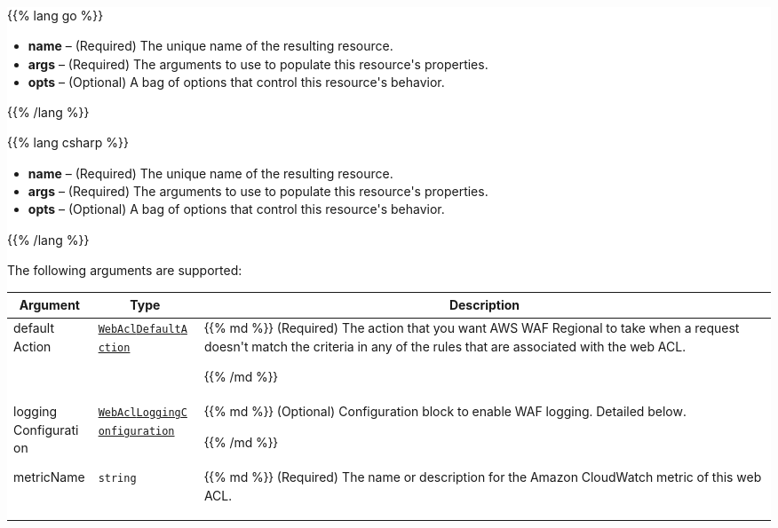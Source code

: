 {{% lang go %}}
<ul class="pl-10">
    <li><strong>name</strong> &ndash; (Required) The unique name of the resulting resource.</li>
    <li><strong>args</strong> &ndash; (Required) The arguments to use to populate this resource's properties.</li>
    <li><strong>opts</strong> &ndash; (Optional) A bag of options that control this resource's behavior.</li>
</ul>
{{% /lang %}}

{{% lang csharp %}}
<ul class="pl-10">
    <li><strong>name</strong> &ndash; (Required) The unique name of the resulting resource.</li>
    <li><strong>args</strong> &ndash; (Required) The arguments to use to populate this resource's properties.</li>
    <li><strong>opts</strong> &ndash; (Optional) A bag of options that control this resource's behavior.</li>
</ul>
{{% /lang %}}

The following arguments are supported:

<table class="ml-6">
    <thead>
        <tr>
            <th>Argument</th>
            <th>Type</th>
            <th>Description</th>
        </tr>
    </thead>
    <tbody>
        <tr>
            <td class="align-top">default<wbr>Action</td>
            <td class="align-top"><code><a href="#webacldefaultaction">Web<wbr>Acl<wbr>Default<wbr>Action</a></code></td>
            <td class="align-top">{{% md %}}
(Required) The action that you want AWS WAF Regional to take when a request doesn't match the criteria in any of the rules that are associated with the web ACL.

{{% /md %}}</td>
        </tr>
        <tr>
            <td class="align-top">logging<wbr>Configuration</td>
            <td class="align-top"><code><a href="#webaclloggingconfiguration">Web<wbr>Acl<wbr>Logging<wbr>Configuration</a></code></td>
            <td class="align-top">{{% md %}}
(Optional) Configuration block to enable WAF logging. Detailed below.

{{% /md %}}</td>
        </tr>
        <tr>
            <td class="align-top">metric<wbr>Name</td>
            <td class="align-top"><code>string</code></td>
            <td class="align-top">{{% md %}}
(Required) The name or description for the Amazon CloudWatch metric of this web ACL.
